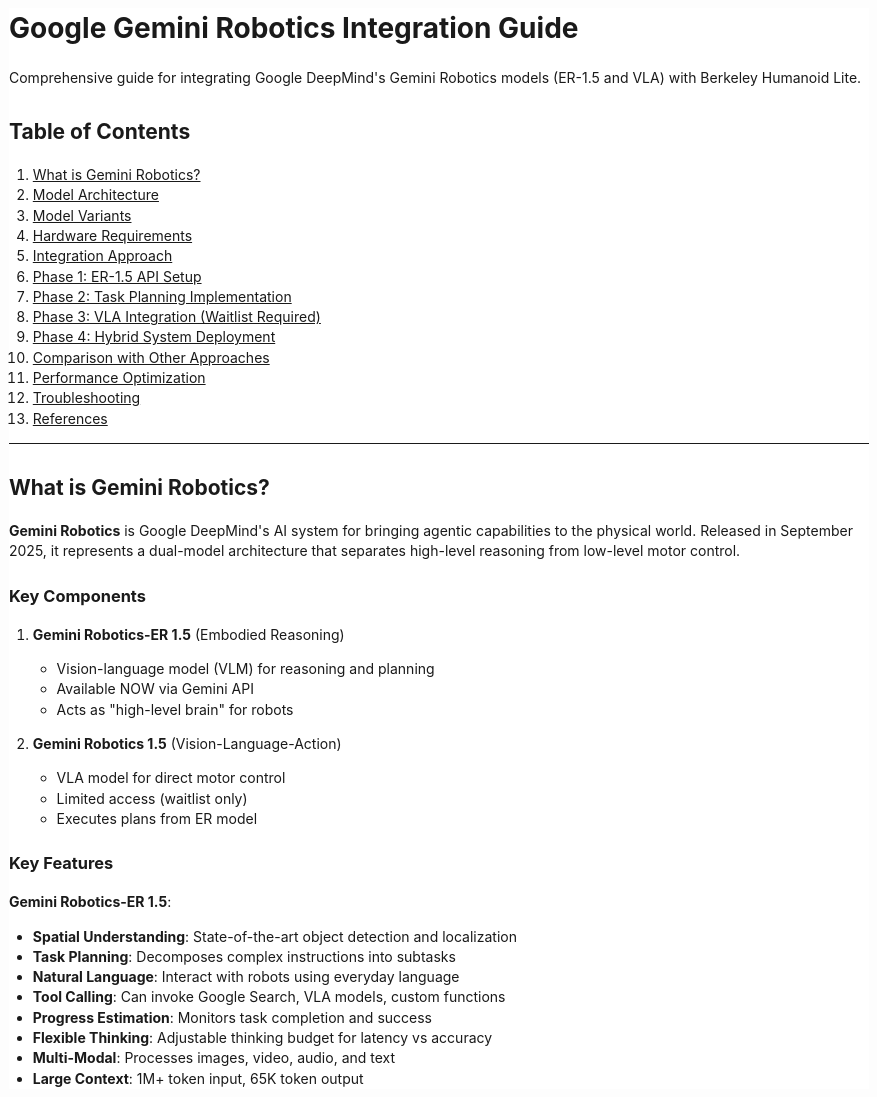 # Google Gemini Robotics Integration Guide

Comprehensive guide for integrating Google DeepMind's Gemini Robotics models (ER-1.5 and VLA) with Berkeley Humanoid Lite.

## Table of Contents

1. [What is Gemini Robotics?](#what-is-gemini-robotics)
2. [Model Architecture](#model-architecture)
3. [Model Variants](#model-variants)
4. [Hardware Requirements](#hardware-requirements)
5. [Integration Approach](#integration-approach)
6. [Phase 1: ER-1.5 API Setup](#phase-1-er-15-api-setup)
7. [Phase 2: Task Planning Implementation](#phase-2-task-planning-implementation)
8. [Phase 3: VLA Integration (Waitlist Required)](#phase-3-vla-integration-waitlist-required)
9. [Phase 4: Hybrid System Deployment](#phase-4-hybrid-system-deployment)
10. [Comparison with Other Approaches](#comparison-with-other-approaches)
11. [Performance Optimization](#performance-optimization)
12. [Troubleshooting](#troubleshooting)
13. [References](#references)

---

## What is Gemini Robotics?

**Gemini Robotics** is Google DeepMind's AI system for bringing agentic capabilities to the physical world. Released in September 2025, it represents a dual-model architecture that separates high-level reasoning from low-level motor control.

### Key Components

1. **Gemini Robotics-ER 1.5** (Embodied Reasoning)
   - Vision-language model (VLM) for reasoning and planning
   - Available NOW via Gemini API
   - Acts as "high-level brain" for robots

2. **Gemini Robotics 1.5** (Vision-Language-Action)
   - VLA model for direct motor control
   - Limited access (waitlist only)
   - Executes plans from ER model

### Key Features

**Gemini Robotics-ER 1.5**:
- **Spatial Understanding**: State-of-the-art object detection and localization
- **Task Planning**: Decomposes complex instructions into subtasks
- **Natural Language**: Interact with robots using everyday language
- **Tool Calling**: Can invoke Google Search, VLA models, custom functions
- **Progress Estimation**: Monitors task completion and success
- **Flexible Thinking**: Adjustable thinking budget for latency vs accuracy
- **Multi-Modal**: Processes images, video, audio, and text
- **Large Context**: 1M+ token input, 65K token output

